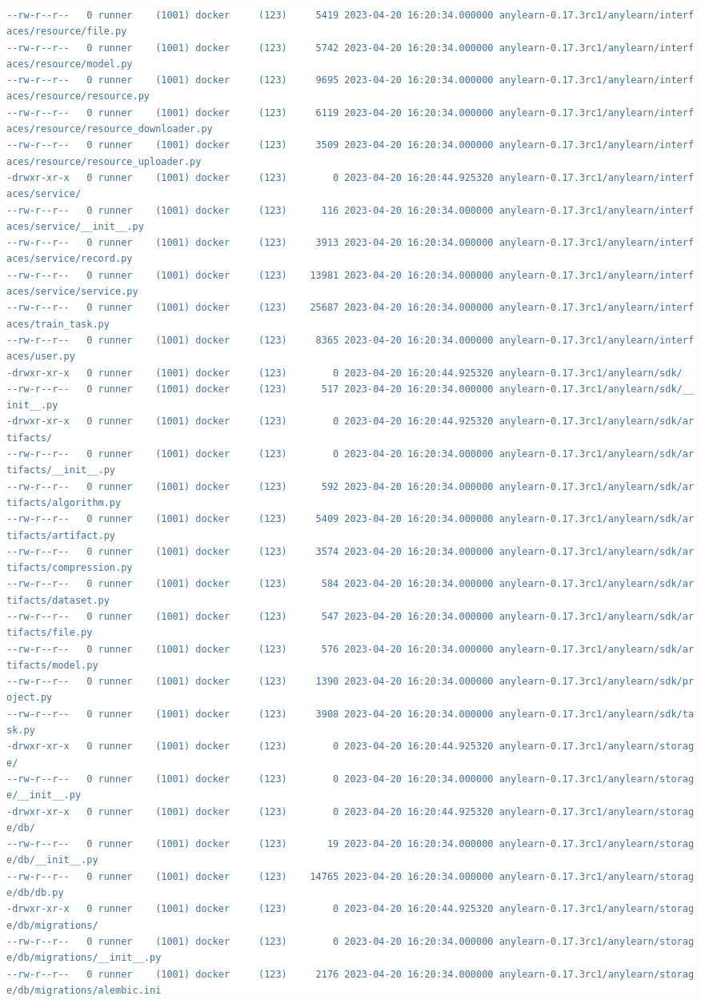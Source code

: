 ```diff
--rw-r--r--   0 runner    (1001) docker     (123)     5419 2023-04-20 16:20:34.000000 anylearn-0.17.3rc1/anylearn/interfaces/resource/file.py
--rw-r--r--   0 runner    (1001) docker     (123)     5742 2023-04-20 16:20:34.000000 anylearn-0.17.3rc1/anylearn/interfaces/resource/model.py
--rw-r--r--   0 runner    (1001) docker     (123)     9695 2023-04-20 16:20:34.000000 anylearn-0.17.3rc1/anylearn/interfaces/resource/resource.py
--rw-r--r--   0 runner    (1001) docker     (123)     6119 2023-04-20 16:20:34.000000 anylearn-0.17.3rc1/anylearn/interfaces/resource/resource_downloader.py
--rw-r--r--   0 runner    (1001) docker     (123)     3509 2023-04-20 16:20:34.000000 anylearn-0.17.3rc1/anylearn/interfaces/resource/resource_uploader.py
-drwxr-xr-x   0 runner    (1001) docker     (123)        0 2023-04-20 16:20:44.925320 anylearn-0.17.3rc1/anylearn/interfaces/service/
--rw-r--r--   0 runner    (1001) docker     (123)      116 2023-04-20 16:20:34.000000 anylearn-0.17.3rc1/anylearn/interfaces/service/__init__.py
--rw-r--r--   0 runner    (1001) docker     (123)     3913 2023-04-20 16:20:34.000000 anylearn-0.17.3rc1/anylearn/interfaces/service/record.py
--rw-r--r--   0 runner    (1001) docker     (123)    13981 2023-04-20 16:20:34.000000 anylearn-0.17.3rc1/anylearn/interfaces/service/service.py
--rw-r--r--   0 runner    (1001) docker     (123)    25687 2023-04-20 16:20:34.000000 anylearn-0.17.3rc1/anylearn/interfaces/train_task.py
--rw-r--r--   0 runner    (1001) docker     (123)     8365 2023-04-20 16:20:34.000000 anylearn-0.17.3rc1/anylearn/interfaces/user.py
-drwxr-xr-x   0 runner    (1001) docker     (123)        0 2023-04-20 16:20:44.925320 anylearn-0.17.3rc1/anylearn/sdk/
--rw-r--r--   0 runner    (1001) docker     (123)      517 2023-04-20 16:20:34.000000 anylearn-0.17.3rc1/anylearn/sdk/__init__.py
-drwxr-xr-x   0 runner    (1001) docker     (123)        0 2023-04-20 16:20:44.925320 anylearn-0.17.3rc1/anylearn/sdk/artifacts/
--rw-r--r--   0 runner    (1001) docker     (123)        0 2023-04-20 16:20:34.000000 anylearn-0.17.3rc1/anylearn/sdk/artifacts/__init__.py
--rw-r--r--   0 runner    (1001) docker     (123)      592 2023-04-20 16:20:34.000000 anylearn-0.17.3rc1/anylearn/sdk/artifacts/algorithm.py
--rw-r--r--   0 runner    (1001) docker     (123)     5409 2023-04-20 16:20:34.000000 anylearn-0.17.3rc1/anylearn/sdk/artifacts/artifact.py
--rw-r--r--   0 runner    (1001) docker     (123)     3574 2023-04-20 16:20:34.000000 anylearn-0.17.3rc1/anylearn/sdk/artifacts/compression.py
--rw-r--r--   0 runner    (1001) docker     (123)      584 2023-04-20 16:20:34.000000 anylearn-0.17.3rc1/anylearn/sdk/artifacts/dataset.py
--rw-r--r--   0 runner    (1001) docker     (123)      547 2023-04-20 16:20:34.000000 anylearn-0.17.3rc1/anylearn/sdk/artifacts/file.py
--rw-r--r--   0 runner    (1001) docker     (123)      576 2023-04-20 16:20:34.000000 anylearn-0.17.3rc1/anylearn/sdk/artifacts/model.py
--rw-r--r--   0 runner    (1001) docker     (123)     1390 2023-04-20 16:20:34.000000 anylearn-0.17.3rc1/anylearn/sdk/project.py
--rw-r--r--   0 runner    (1001) docker     (123)     3908 2023-04-20 16:20:34.000000 anylearn-0.17.3rc1/anylearn/sdk/task.py
-drwxr-xr-x   0 runner    (1001) docker     (123)        0 2023-04-20 16:20:44.925320 anylearn-0.17.3rc1/anylearn/storage/
--rw-r--r--   0 runner    (1001) docker     (123)        0 2023-04-20 16:20:34.000000 anylearn-0.17.3rc1/anylearn/storage/__init__.py
-drwxr-xr-x   0 runner    (1001) docker     (123)        0 2023-04-20 16:20:44.925320 anylearn-0.17.3rc1/anylearn/storage/db/
--rw-r--r--   0 runner    (1001) docker     (123)       19 2023-04-20 16:20:34.000000 anylearn-0.17.3rc1/anylearn/storage/db/__init__.py
--rw-r--r--   0 runner    (1001) docker     (123)    14765 2023-04-20 16:20:34.000000 anylearn-0.17.3rc1/anylearn/storage/db/db.py
-drwxr-xr-x   0 runner    (1001) docker     (123)        0 2023-04-20 16:20:44.925320 anylearn-0.17.3rc1/anylearn/storage/db/migrations/
--rw-r--r--   0 runner    (1001) docker     (123)        0 2023-04-20 16:20:34.000000 anylearn-0.17.3rc1/anylearn/storage/db/migrations/__init__.py
--rw-r--r--   0 runner    (1001) docker     (123)     2176 2023-04-20 16:20:34.000000 anylearn-0.17.3rc1/anylearn/storage/db/migrations/alembic.ini
```